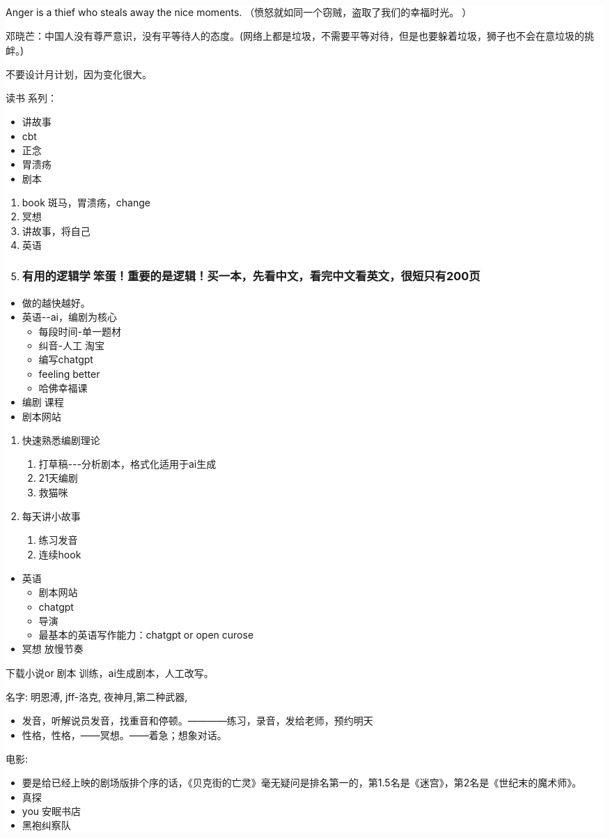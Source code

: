 Anger is a thief who steals away the nice moments. （愤怒就如同一个窃贼，盗取了我们的幸福时光。 ）  

邓晓芒：中国人没有尊严意识，没有平等待人的态度。(网络上都是垃圾，不需要平等对待，但是也要躲着垃圾，狮子也不会在意垃圾的挑衅。)

不要设计月计划，因为变化很大。

读书 系列：

* 讲故事
* cbt
* 正念
* 胃溃疡
* 剧本

1. book 斑马，胃溃疡，change
2. 冥想
3. 讲故事，将自己
4. 英语
5. ### 有用的逻辑学 笨蛋！重要的是逻辑！买一本，先看中文，看完中文看英文，很短只有200页

* 做的越快越好。
* 英语--ai，编剧为核心
  * 每段时间-单一题材
  * 纠音-人工 淘宝
  * 编写chatgpt
  * feeling better
  * 哈佛幸福课
* 编剧 课程
* 剧本网站

1. 快速熟悉编剧理论
   1. 打草稿---分析剧本，格式化适用于ai生成
   2. 21天编剧
   3. 救猫咪

4. 每天讲小故事
   1. 练习发音
   2. 连续hook
   
   


* 英语
  * 剧本网站
  * chatgpt
  * 导演
  * 最基本的英语写作能力：chatgpt or open curose
* 冥想 放慢节奏

下载小说or 剧本 训练，ai生成剧本，人工改写。

名字: 明恩溥, jff-洛克, 夜神月,第二种武器,

* 发音，听解说员发音，找重音和停顿。————练习，录音，发给老师，预约明天
* 性格，性格，——冥想。——着急；想象对话。

电影:

- 要是给已经上映的剧场版排个序的话，《贝克街的亡灵》毫无疑问是排名第一的，第1.5名是《迷宫》，第2名是《世纪末的魔术师》。
- 真探
- you 安眠书店
- 黑袍纠察队
